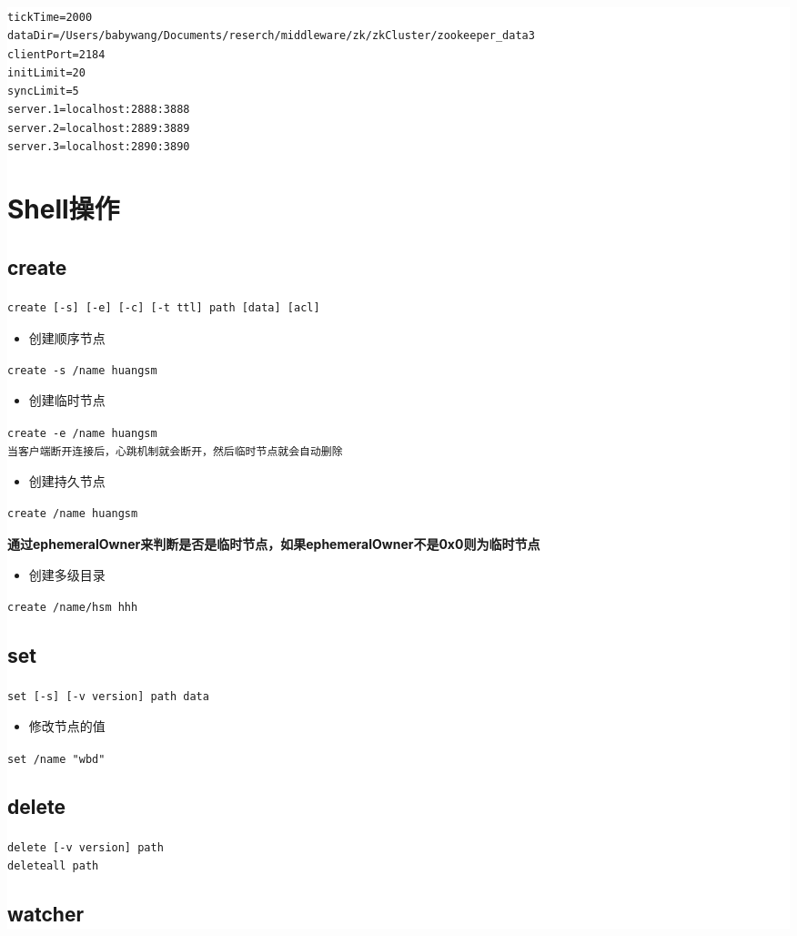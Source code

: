 ```properties
tickTime=2000
dataDir=/Users/babywang/Documents/reserch/middleware/zk/zkCluster/zookeeper_data3
clientPort=2184
initLimit=20
syncLimit=5
server.1=localhost:2888:3888
server.2=localhost:2889:3889
server.3=localhost:2890:3890
```

# Shell操作

## create 

```
create [-s] [-e] [-c] [-t ttl] path [data] [acl] 
```

* 创建顺序节点 
```
create -s /name huangsm 
```
* 创建临时节点 
```
create -e /name huangsm 
当客户端断开连接后，心跳机制就会断开，然后临时节点就会自动删除 
```
* 创建持久节点 
```
create /name huangsm 
```
**通过ephemeralOwner来判断是否是临时节点，如果ephemeralOwner不是0x0则为临时节点** 

* 创建多级目录

```shell
create /name/hsm hhh
```

## set 

```
set [-s] [-v version] path data 
```
* 修改节点的值

```
set /name "wbd"
```

## delete 

```shell
delete [-v version] path 
deleteall path 
```
## watcher 
